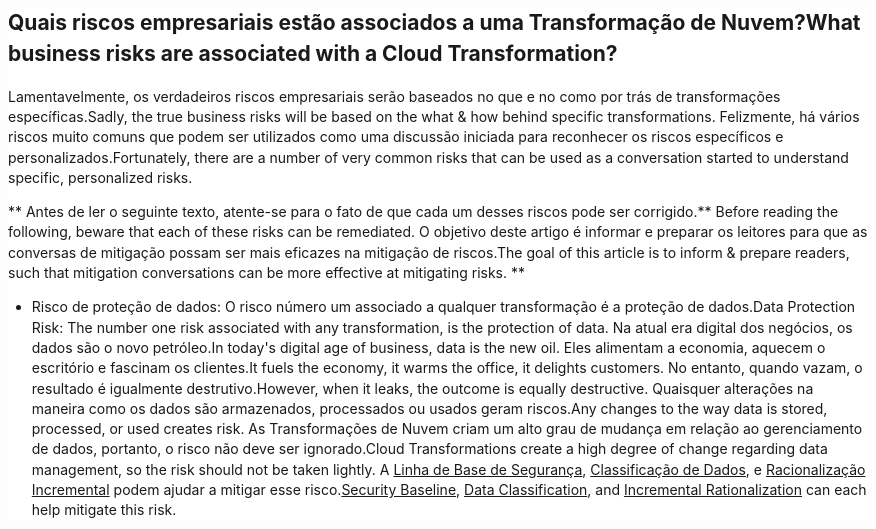 

## <a name="what-business-risks-are-associated-with-a-cloud-transformation"></a><span data-ttu-id="3dfd5-116">Quais riscos empresariais estão associados a uma Transformação de Nuvem?</span><span class="sxs-lookup"><span data-stu-id="3dfd5-116">What business risks are associated with a Cloud Transformation?</span></span>

<span data-ttu-id="3dfd5-117">Lamentavelmente, os verdadeiros riscos empresariais serão baseados no que e no como por trás de transformações específicas.</span><span class="sxs-lookup"><span data-stu-id="3dfd5-117">Sadly, the true business risks will be based on the what & how behind specific transformations.</span></span> <span data-ttu-id="3dfd5-118">Felizmente, há vários riscos muito comuns que podem ser utilizados como uma discussão iniciada para reconhecer os riscos específicos e personalizados.</span><span class="sxs-lookup"><span data-stu-id="3dfd5-118">Fortunately, there are a number of very common risks that can be used as a conversation started to understand specific, personalized risks.</span></span>

<span data-ttu-id="3dfd5-119">\*\* Antes de ler o seguinte texto, atente-se para o fato de que cada um desses riscos pode ser corrigido.</span><span class="sxs-lookup"><span data-stu-id="3dfd5-119">\*\* Before reading the following, beware that each of these risks can be remediated.</span></span> <span data-ttu-id="3dfd5-120">O objetivo deste artigo é informar e preparar os leitores para que as conversas de mitigação possam ser mais eficazes na mitigação de riscos.</span><span class="sxs-lookup"><span data-stu-id="3dfd5-120">The goal of this article is to inform & prepare readers, such that mitigation conversations can be more effective at mitigating risks.</span></span> **

* <span data-ttu-id="3dfd5-121">Risco de proteção de dados: O risco número um associado a qualquer transformação é a proteção de dados.</span><span class="sxs-lookup"><span data-stu-id="3dfd5-121">Data Protection Risk: The number one risk associated with any transformation, is the protection of data.</span></span> <span data-ttu-id="3dfd5-122">Na atual era digital dos negócios, os dados são o novo petróleo.</span><span class="sxs-lookup"><span data-stu-id="3dfd5-122">In today's digital age of business, data is the new oil.</span></span> <span data-ttu-id="3dfd5-123">Eles alimentam a economia, aquecem o escritório e fascinam os clientes.</span><span class="sxs-lookup"><span data-stu-id="3dfd5-123">It fuels the economy, it warms the office, it delights customers.</span></span> <span data-ttu-id="3dfd5-124">No entanto, quando vazam, o resultado é igualmente destrutivo.</span><span class="sxs-lookup"><span data-stu-id="3dfd5-124">However, when it leaks, the outcome is equally destructive.</span></span> <span data-ttu-id="3dfd5-125">Quaisquer alterações na maneira como os dados são armazenados, processados ou usados geram riscos.</span><span class="sxs-lookup"><span data-stu-id="3dfd5-125">Any changes to the way data is stored, processed, or used creates risk.</span></span> <span data-ttu-id="3dfd5-126">As Transformações de Nuvem criam um alto grau de mudança em relação ao gerenciamento de dados, portanto, o risco não deve ser ignorado.</span><span class="sxs-lookup"><span data-stu-id="3dfd5-126">Cloud Transformations create a high degree of change regarding data management, so the risk should not be taken lightly.</span></span> <span data-ttu-id="3dfd5-127">A [Linha de Base de Segurança](../security-baseline/overview.md), [Classificação de Dados](./what-is-data-classification.md), e [Racionalização Incremental](../../digital-estate/rationalize.md#incremental-rationalization) podem ajudar a mitigar esse risco.</span><span class="sxs-lookup"><span data-stu-id="3dfd5-127">[Security Baseline](../security-baseline/overview.md), [Data Classification](./what-is-data-classification.md), and [Incremental Rationalization](../../digital-estate/rationalize.md#incremental-rationalization) can each help mitigate this risk.</span></span>
